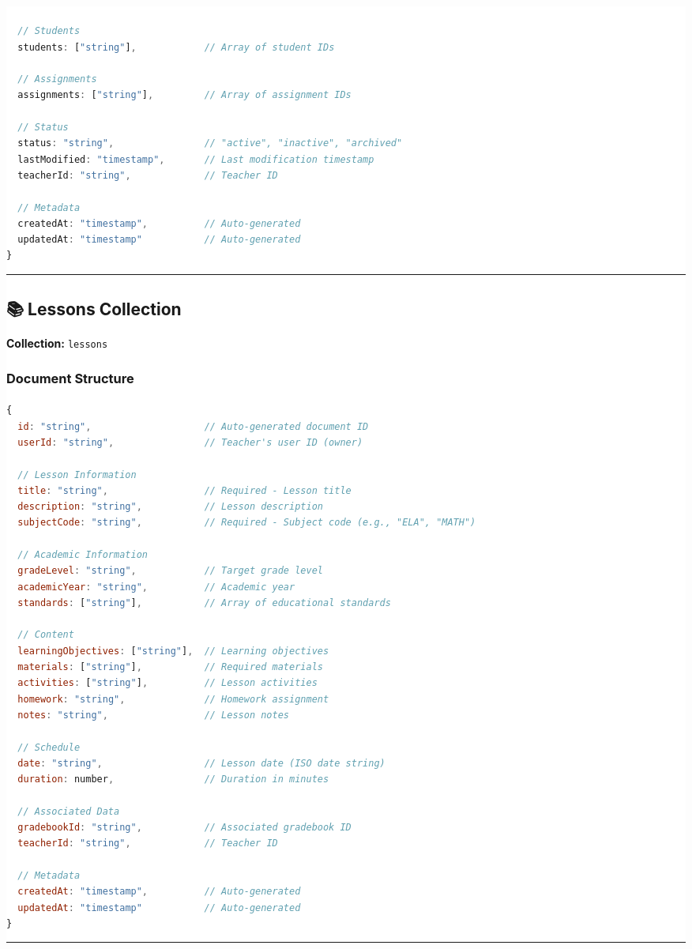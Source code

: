 ```javascript
  
  // Students
  students: ["string"],            // Array of student IDs
  
  // Assignments
  assignments: ["string"],         // Array of assignment IDs
  
  // Status
  status: "string",                // "active", "inactive", "archived"
  lastModified: "timestamp",       // Last modification timestamp
  teacherId: "string",             // Teacher ID
  
  // Metadata
  createdAt: "timestamp",          // Auto-generated
  updatedAt: "timestamp"           // Auto-generated
}
```

---

## 📚 Lessons Collection

**Collection:** `lessons`

### Document Structure
```javascript
{
  id: "string",                    // Auto-generated document ID
  userId: "string",                // Teacher's user ID (owner)
  
  // Lesson Information
  title: "string",                 // Required - Lesson title
  description: "string",           // Lesson description
  subjectCode: "string",           // Required - Subject code (e.g., "ELA", "MATH")
  
  // Academic Information
  gradeLevel: "string",            // Target grade level
  academicYear: "string",          // Academic year
  standards: ["string"],           // Array of educational standards
  
  // Content
  learningObjectives: ["string"],  // Learning objectives
  materials: ["string"],           // Required materials
  activities: ["string"],          // Lesson activities
  homework: "string",              // Homework assignment
  notes: "string",                 // Lesson notes
  
  // Schedule
  date: "string",                  // Lesson date (ISO date string)
  duration: number,                // Duration in minutes
  
  // Associated Data
  gradebookId: "string",           // Associated gradebook ID
  teacherId: "string",             // Teacher ID
  
  // Metadata
  createdAt: "timestamp",          // Auto-generated
  updatedAt: "timestamp"           // Auto-generated
}
```

---
